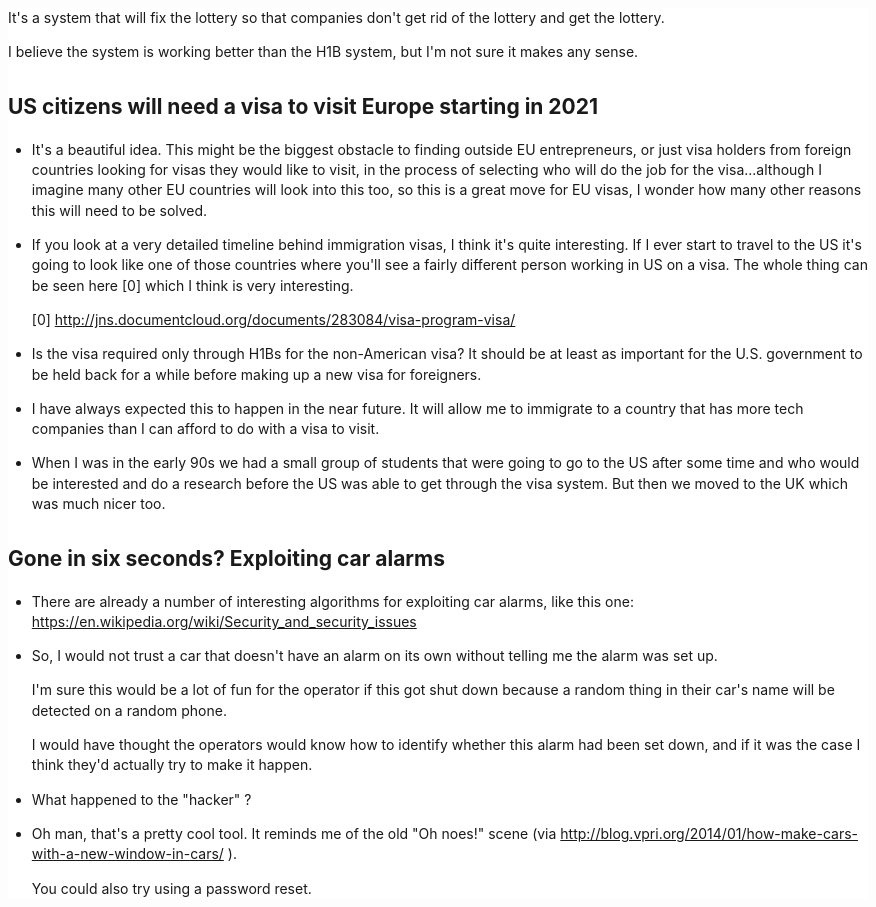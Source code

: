    It's a system that will fix the lottery so that companies don't get rid of the lottery and get the lottery. 
   
   I believe the system is working better than the H1B system, but I'm not sure it makes any sense.


## US citizens will need a visa to visit Europe starting in 2021
- It's a beautiful idea. This might be the biggest obstacle to finding outside EU entrepreneurs, or just visa holders from foreign countries looking for visas they would like to visit, in the process of selecting who will do the job for the visa...although I imagine many other EU countries will look into this too, so this is a great move for EU visas, I wonder how many other reasons this will need to be solved.


- If you look at a very detailed timeline behind immigration visas, I think it's quite interesting. If I ever start to travel to the US it's going to look like one of those countries where you'll see a fairly different person working in US on a visa. The whole thing can be seen here [0] which I think is very interesting. 
   
   [0] http://jns.documentcloud.org/documents/283084/visa-program-visa/


- Is the visa required only through H1Bs for the non-American visa? It should be at least as important for the U.S. government to be held back for a while before making up a new visa for foreigners.


- I have always expected this to happen in the near future. It will allow me to immigrate to a country that has more tech companies than I can afford to do with a visa to visit.


- When I was in the early 90s we had a small group of students that were going to go to the US after some time and who would be interested and do a research before the US was able to get through the visa system. But then we moved to the UK which was much nicer too.


## Gone in six seconds? Exploiting car alarms
- There are already a number of interesting algorithms for exploiting car alarms, like this one: https://en.wikipedia.org/wiki/Security_and_security_issues


- So, I would not trust a car that doesn't have an alarm on its own without telling me the alarm was set up. 
   
   I'm sure this would be a lot of fun for the operator if this got shut down because a random thing in their car's name will be detected on a random phone. 
   
   I would have thought the operators would know how to identify whether this alarm had been set down, and if it was the case I think they'd actually try to make it happen.


- What happened to the "hacker" ?


- Oh man, that's a pretty cool tool. It reminds me of the old "Oh noes!" scene (via http://blog.vpri.org/2014/01/how-make-cars-with-a-new-window-in-cars/ ). 
   
   You could also try using a password reset.

